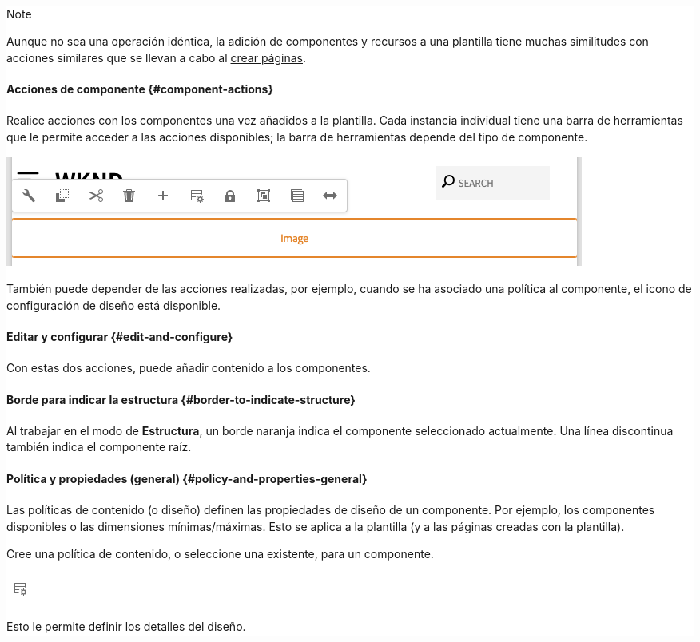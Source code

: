 >[!NOTE]
>
>Aunque no sea una operación idéntica, la adición de componentes y recursos a una plantilla tiene muchas similitudes con acciones similares que se llevan a cabo al [crear páginas](/help/sites-cloud/authoring/fundamentals/editing-content.md).

#### Acciones de componente {#component-actions}

Realice acciones con los componentes una vez añadidos a la plantilla. Cada instancia individual tiene una barra de herramientas que le permite acceder a las acciones disponibles; la barra de herramientas depende del tipo de componente.

![Barra de herramientas Acciones de un componente de plantilla](/help/sites-cloud/authoring/assets/templates-component-actions.png)

También puede depender de las acciones realizadas, por ejemplo, cuando se ha asociado una política al componente, el icono de configuración de diseño está disponible.

#### Editar y configurar {#edit-and-configure}

Con estas dos acciones, puede añadir contenido a los componentes.

#### Borde para indicar la estructura {#border-to-indicate-structure}

Al trabajar en el modo de **Estructura**, un borde naranja indica el componente seleccionado actualmente. Una línea discontinua también indica el componente raíz.

#### Política y propiedades (general) {#policy-and-properties-general}

Las políticas de contenido (o diseño) definen las propiedades de diseño de un componente. Por ejemplo, los componentes disponibles o las dimensiones mínimas/máximas. Esto se aplica a la plantilla (y a las páginas creadas con la plantilla).

Cree una política de contenido, o seleccione una existente, para un componente.

![Botón de política de contenido](/help/sites-cloud/authoring/assets/templates-content-policy-button.png)

Esto le permite definir los detalles del diseño.
